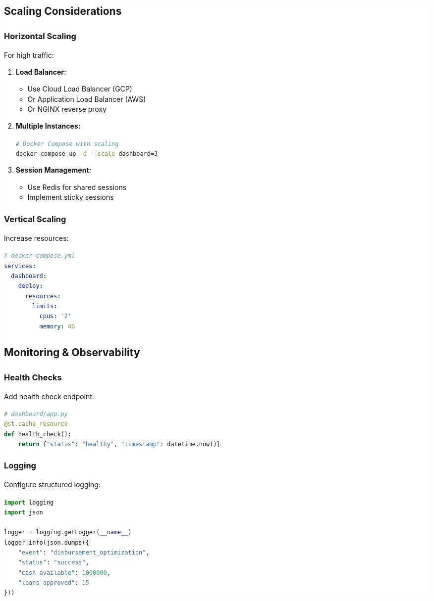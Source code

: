 ## Scaling Considerations

### Horizontal Scaling

For high traffic:

1. **Load Balancer:**
   - Use Cloud Load Balancer (GCP)
   - Or Application Load Balancer (AWS)
   - Or NGINX reverse proxy

2. **Multiple Instances:**
   ```bash
   # Docker Compose with scaling
   docker-compose up -d --scale dashboard=3
   ```

3. **Session Management:**
   - Use Redis for shared sessions
   - Implement sticky sessions

### Vertical Scaling

Increase resources:

```yaml
# docker-compose.yml
services:
  dashboard:
    deploy:
      resources:
        limits:
          cpus: '2'
          memory: 4G
```

## Monitoring & Observability

### Health Checks

Add health check endpoint:

```python
# dashboard/app.py
@st.cache_resource
def health_check():
    return {"status": "healthy", "timestamp": datetime.now()}
```

### Logging

Configure structured logging:

```python
import logging
import json

logger = logging.getLogger(__name__)
logger.info(json.dumps({
    "event": "disbursement_optimization",
    "status": "success",
    "cash_available": 1000000,
    "loans_approved": 15
}))
```
